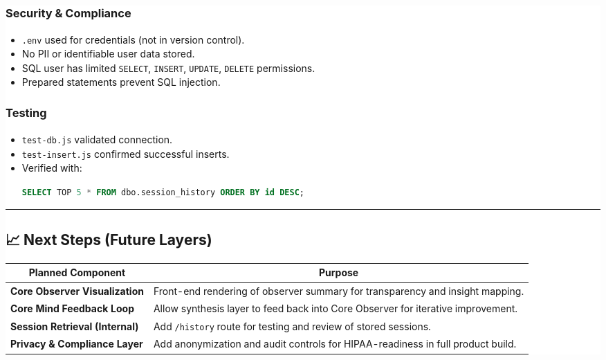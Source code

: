 ### **Security & Compliance**
- `.env` used for credentials (not in version control).  
- No PII or identifiable user data stored.  
- SQL user has limited `SELECT`, `INSERT`, `UPDATE`, `DELETE` permissions.  
- Prepared statements prevent SQL injection.

### **Testing**
- `test-db.js` validated connection.  
- `test-insert.js` confirmed successful inserts.  
- Verified with:
  ```sql
  SELECT TOP 5 * FROM dbo.session_history ORDER BY id DESC;
  ```

---

## 📈 Next Steps (Future Layers)

| Planned Component               | Purpose                                                                            |
| ------------------------------- | ---------------------------------------------------------------------------------- |
| **Core Observer Visualization** | Front-end rendering of observer summary for transparency and insight mapping.      |
| **Core Mind Feedback Loop**     | Allow synthesis layer to feed back into Core Observer for iterative improvement.   |
| **Session Retrieval (Internal)**| Add `/history` route for testing and review of stored sessions.                    |
| **Privacy & Compliance Layer**  | Add anonymization and audit controls for HIPAA-readiness in full product build.    |
